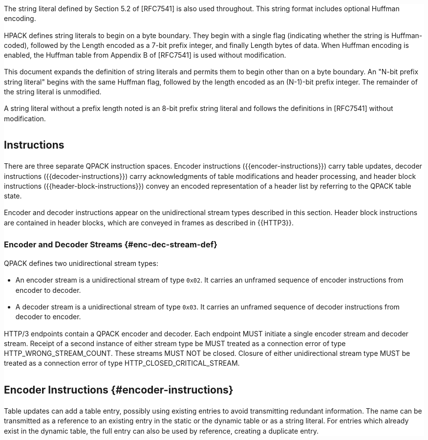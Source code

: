 The string literal defined by Section 5.2 of [RFC7541] is also used throughout.
This string format includes optional Huffman encoding.

HPACK defines string literals to begin on a byte boundary.  They begin with a
single flag (indicating whether the string is Huffman-coded), followed by the
Length encoded as a 7-bit prefix integer, and finally Length bytes of data.
When Huffman encoding is enabled, the Huffman table from Appendix B of [RFC7541]
is used without modification.

This document expands the definition of string literals and permits them to
begin other than on a byte boundary.  An "N-bit prefix string literal" begins
with the same Huffman flag, followed by the length encoded as an (N-1)-bit
prefix integer.  The remainder of the string literal is unmodified.

A string literal without a prefix length noted is an 8-bit prefix string literal
and follows the definitions in [RFC7541] without modification.

## Instructions

There are three separate QPACK instruction spaces. Encoder instructions
({{encoder-instructions}}) carry table updates, decoder instructions
({{decoder-instructions}}) carry acknowledgments of table modifications and
header processing, and header block instructions ({{header-block-instructions}})
convey an encoded representation of a header list by referring to the QPACK
table state.

Encoder and decoder instructions appear on the unidirectional stream types
described in this section. Header block instructions are contained in header
blocks, which are conveyed in frames as described in {{HTTP3}}.

### Encoder and Decoder Streams {#enc-dec-stream-def}

QPACK defines two unidirectional stream types:

 - An encoder stream is a unidirectional stream of type `0x02`.
   It carries an unframed sequence of encoder instructions from encoder
   to decoder.

 - A decoder stream is a unidirectional stream of type `0x03`.
   It carries an unframed sequence of decoder instructions from decoder
   to encoder.


HTTP/3 endpoints contain a QPACK encoder and decoder. Each endpoint MUST
initiate a single encoder stream and decoder stream. Receipt of a second
instance of either stream type be MUST treated as a connection error of type
HTTP_WRONG_STREAM_COUNT. These streams MUST NOT be closed. Closure of either
unidirectional stream type MUST be treated as a connection error of type
HTTP_CLOSED_CRITICAL_STREAM.

## Encoder Instructions {#encoder-instructions}

Table updates can add a table entry, possibly using existing entries to avoid
transmitting redundant information.  The name can be transmitted as a reference
to an existing entry in the static or the dynamic table or as a string literal.
For entries which already exist in the dynamic table, the full entry can also be
used by reference, creating a duplicate entry.
